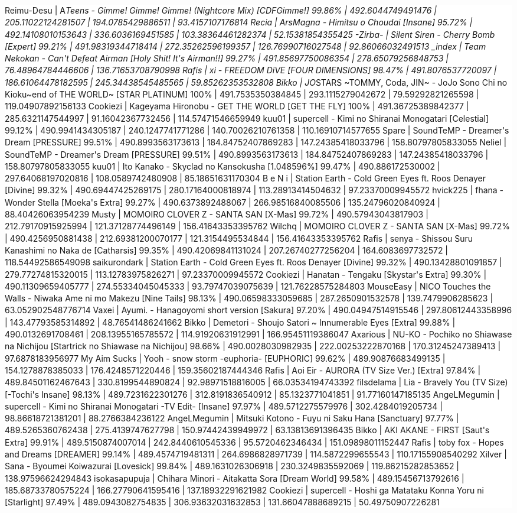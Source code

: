 Reimu-Desu | A*Teens - Gimme! Gimme! Gimme! (Nightcore Mix) [CDFGimme!] 99.86% | 492.6044749491476 | 205.11022124281507 | 194.0785429886511 | 93.4157107176814
Recia | ArsMagna - Himitsu o Choudai [Insane] 95.72% | 492.14108010153643 | 336.6036169451585 | 103.38364461282374 | 52.15381854355425
-Zirba- | Silent Siren - Cherry Bomb [Expert] 99.21% | 491.98319344718414 | 272.35262596199357 | 126.76990716027548 | 92.86066032491513
_index | Team Nekokan - Can't Defeat Airman [Holy Shit! It's Airman!!] 99.27% | 491.85697750086354 | 278.65079256848753 | 76.48964784446606 | 136.71653708790998
Rafis | xi - FREEDOM DiVE [FOUR DIMENSIONS] 98.47% | 491.8076537720097 | 186.61064478182595 | 245.34438545485565 | 59.85262353532808
Bikko | JO*STARS ~TOMMY, Coda, JIN~ - JoJo Sono Chi no Kioku~end of THE WORLD~ [STAR PLATINUM] 100% | 491.7535350384845 | 293.1115279042672 | 79.59292821265598 | 119.04907892156133
Cookiezi | Kageyama Hironobu - GET THE WORLD [GET THE FLY] 100% | 491.36725389842377 | 285.6321147544997 | 91.16042367732456 | 114.57471546659949
kuu01 | supercell - Kimi no Shiranai Monogatari [Celestial] 99.12% | 490.9941434305187 | 240.1247741771286 | 140.70026210761358 | 110.16910714577655
Spare | SoundTeMP - Dreamer's Dream [PRESSURE] 99.51% | 490.8993563173613 | 184.84752407869283 | 147.24385418033796 | 158.80797805833055
Neliel | SoundTeMP - Dreamer's Dream [PRESSURE] 99.51% | 490.8993563173613 | 184.84752407869283 | 147.24385418033796 | 158.80797805833055
kuu01 | Ito Kanako - Skyclad no Kansokusha [1.048596%] 99.47% | 490.886172530002 | 297.64068197020816 | 108.0589742480908 | 85.18651631170304
B e N i | Station Earth - Cold Green Eyes ft. Roos Denayer [Divine] 99.32% | 490.69447425269175 | 280.17164000818974 | 113.28913414504632 | 97.23370009945572
hvick225 | fhana - Wonder Stella [Moeka's Extra] 99.27% | 490.6373892488067 | 266.98516840085506 | 135.24796020840924 | 88.40426063954239
Musty | MOMOIRO CLOVER Z - SANTA SAN [X-Mas] 99.72% | 490.57943043817903 | 212.79170915925994 | 121.37128774496149 | 156.41643353395762
Wilchq | MOMOIRO CLOVER Z - SANTA SAN [X-Mas] 99.72% | 490.4256950881438 | 212.69381200070177 | 121.3154495534844 | 156.41643353395762
Rafis | senya - Shissou Suru Kanashimi no Naka de [Catharsis] 99.35% | 490.42069841131024 | 207.26740277256204 | 164.6083697732572 | 118.54492586549098
saikurondark | Station Earth - Cold Green Eyes ft. Roos Denayer [Divine] 99.32% | 490.13428801091857 | 279.77274815320015 | 113.12783975826271 | 97.23370009945572
Cookiezi | Hanatan - Tengaku [Skystar's Extra] 99.30% | 490.11309659405777 | 274.55334045045333 | 93.79747039075639 | 121.76228575284803
MouseEasy | NICO Touches the Walls - Niwaka Ame ni mo Makezu [Nine Tails] 98.13% | 490.06598333059685 | 287.2650901532578 | 139.7479906285623 | 63.052902548776714
Vaxei | Ayumi. - Hanagoyomi short version [Sakura] 97.20% | 490.04947514915546 | 297.80612443358996 | 143.47793585314892 | 48.76541486241662
Bikko | Demetori - Shoujo Satori ~ Innumerable Eyes [Extra] 99.88% | 490.0132691708461 | 208.13955165785572 | 114.91920631912991 | 166.95451119386047
Axarious | NU-KO - Pochiko no Shiawase na Nichijou [Startrick no Shiawase na Nichijou] 98.66% | 490.0028030982935 | 222.00253222870168 | 170.31245247389413 | 97.6878183956977
My Aim Sucks | Yooh - snow storm -euphoria- [EUPHORIC] 99.62% | 489.90876683499135 | 154.1278878385033 | 176.4248571220446 | 159.35602187444346
Rafis | Aoi Eir - AURORA (TV Size Ver.) [Extra] 97.84% | 489.84501162467643 | 330.8199544890824 | 92.98971518816005 | 66.03534194743392
filsdelama | Lia - Bravely You (TV Size) [-Tochi's Insane] 98.13% | 489.7231622301276 | 312.8191836540912 | 85.1323771041851 | 91.77160147185135
AngeLMegumin | supercell - Kimi no Shiranai Monogatari -TV Edit- [Insane] 97.97% | 489.5712275579976 | 302.4284019205734 | 98.86618721381201 | 88.2766384236122
AngeLMegumin | Mitsuki Kotono - Fuyu ni Saku Hana [Sanctuary] 97.77% | 489.5265360762438 | 275.4139747627798 | 150.97442439949972 | 63.13813691396435
Bikko | AKI AKANE - FIRST [Saut's Extra] 99.91% | 489.5150874007014 | 242.8440610545336 | 95.5720462346434 | 151.09898011152447
Rafis | toby fox - Hopes and Dreams [DREAMER] 99.14% | 489.4574719481311 | 264.6986828971739 | 114.5872299655543 | 110.17155908540292
Xilver | Sana - Byoumei Koiwazurai [Lovesick] 99.84% | 489.1631026306918 | 230.3249835592069 | 119.86215282853652 | 138.97596624294843
isokasapupuja | Chihara Minori - Aitakatta Sora [Dream World] 99.58% | 489.15456713792616 | 185.68733780575224 | 166.27790641595416 | 137.18932291621982
Cookiezi | supercell - Hoshi ga Matataku Konna Yoru ni [Starlight] 97.49% | 489.0943082754835 | 306.93632031632853 | 131.66047888689215 | 50.49750907226281